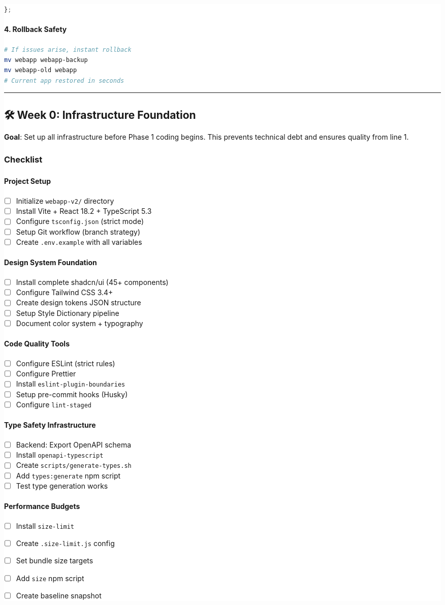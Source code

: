 ```typescript
};
```

#### 4. **Rollback Safety**
```bash
# If issues arise, instant rollback
mv webapp webapp-backup
mv webapp-old webapp
# Current app restored in seconds
```

---

## 🛠️ Week 0: Infrastructure Foundation

**Goal**: Set up all infrastructure before Phase 1 coding begins. This prevents technical debt and ensures quality from line 1.

### Checklist

#### Project Setup
- [ ] Initialize `webapp-v2/` directory
- [ ] Install Vite + React 18.2 + TypeScript 5.3
- [ ] Configure `tsconfig.json` (strict mode)
- [ ] Setup Git workflow (branch strategy)
- [ ] Create `.env.example` with all variables

#### Design System Foundation
- [ ] Install complete shadcn/ui (45+ components)
- [ ] Configure Tailwind CSS 3.4+
- [ ] Create design tokens JSON structure
- [ ] Setup Style Dictionary pipeline
- [ ] Document color system + typography

#### Code Quality Tools
- [ ] Configure ESLint (strict rules)
- [ ] Configure Prettier
- [ ] Install `eslint-plugin-boundaries`
- [ ] Setup pre-commit hooks (Husky)
- [ ] Configure `lint-staged`

#### Type Safety Infrastructure
- [ ] Backend: Export OpenAPI schema
- [ ] Install `openapi-typescript`
- [ ] Create `scripts/generate-types.sh`
- [ ] Add `types:generate` npm script
- [ ] Test type generation works

#### Performance Budgets
- [ ] Install `size-limit`
- [ ] Create `.size-limit.js` config
- [ ] Set bundle size targets
- [ ] Add `size` npm script
- [ ] Create baseline snapshot


  [key: string]: unknown;
  [key: string]: unknown;